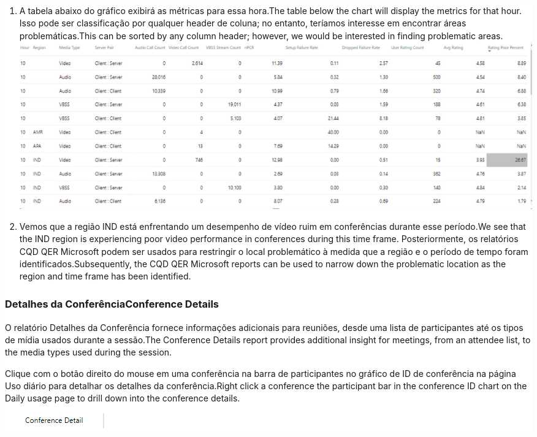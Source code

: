   1.  <span data-ttu-id="2d5d0-164">A tabela abaixo do gráfico exibirá as métricas para essa hora.</span><span class="sxs-lookup"><span data-stu-id="2d5d0-164">The table below the chart will display the metrics for that hour.</span></span> <span data-ttu-id="2d5d0-165">Isso pode ser classificação por qualquer header de coluna; no entanto, teríamos interesse em encontrar áreas problemáticas.</span><span class="sxs-lookup"><span data-stu-id="2d5d0-165">This can be sorted by any column header; however, we would be interested in finding problematic areas.</span></span>  
    ![Captura de tela: Relatórios de Uso do Teams](media/CQD-teams-utilization-report15.png)
    
  2.  <span data-ttu-id="2d5d0-167">Vemos que a região IND está enfrentando um desempenho de vídeo ruim em conferências durante esse período.</span><span class="sxs-lookup"><span data-stu-id="2d5d0-167">We see that the IND region is experiencing poor video performance in conferences during this time frame.</span></span> <span data-ttu-id="2d5d0-168">Posteriormente, os relatórios CQD QER Microsoft podem ser usados para restringir o local problemático à medida que a região e o período de tempo foram identificados.</span><span class="sxs-lookup"><span data-stu-id="2d5d0-168">Subsequently, the CQD QER Microsoft reports can be used to narrow down the problematic location as the region and time frame has been identified.</span></span>

### <a name="conference-details"></a><span data-ttu-id="2d5d0-169">Detalhes da Conferência</span><span class="sxs-lookup"><span data-stu-id="2d5d0-169">Conference Details</span></span>

<span data-ttu-id="2d5d0-170">O relatório Detalhes da Conferência fornece informações adicionais para reuniões, desde uma lista de participantes até os tipos de mídia usados durante a sessão.</span><span class="sxs-lookup"><span data-stu-id="2d5d0-170">The Conference Details report provides additional insight for meetings, from an attendee list, to the media types used during the session.</span></span>

<span data-ttu-id="2d5d0-171">Clique com o botão direito do mouse em uma conferência na barra de participantes no gráfico de ID de conferência na página Uso diário para detalhar os detalhes da conferência.</span><span class="sxs-lookup"><span data-stu-id="2d5d0-171">Right click a conference the participant bar in the conference ID chart on the Daily usage page to drill down into the conference details.</span></span>

![Captura de tela: Relatórios de Uso do Teams](media/CQD-teams-utilization-report24.png)
